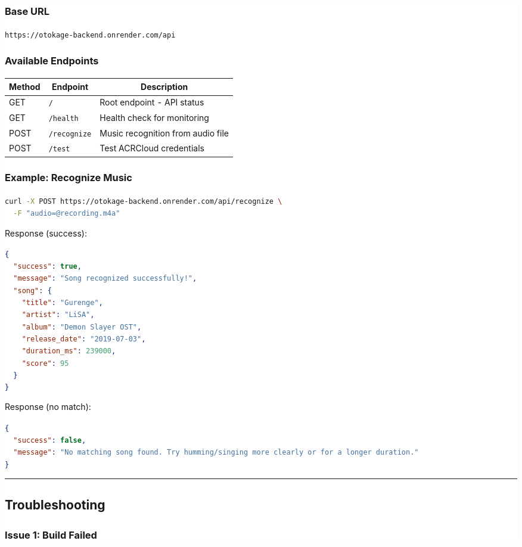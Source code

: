### Base URL
```
https://otokage-backend.onrender.com/api
```

### Available Endpoints

| Method | Endpoint | Description |
|--------|----------|-------------|
| GET | `/` | Root endpoint - API status |
| GET | `/health` | Health check for monitoring |
| POST | `/recognize` | Music recognition from audio file |
| POST | `/test` | Test ACRCloud credentials |

### Example: Recognize Music

```bash
curl -X POST https://otokage-backend.onrender.com/api/recognize \
  -F "audio=@recording.m4a"
```

Response (success):
```json
{
  "success": true,
  "message": "Song recognized successfully!",
  "song": {
    "title": "Gurenge",
    "artist": "LiSA",
    "album": "Demon Slayer OST",
    "release_date": "2019-07-03",
    "duration_ms": 239000,
    "score": 95
  }
}
```

Response (no match):
```json
{
  "success": false,
  "message": "No matching song found. Try humming/singing more clearly or for a longer duration."
}
```

---

## Troubleshooting

### Issue 1: Build Failed
